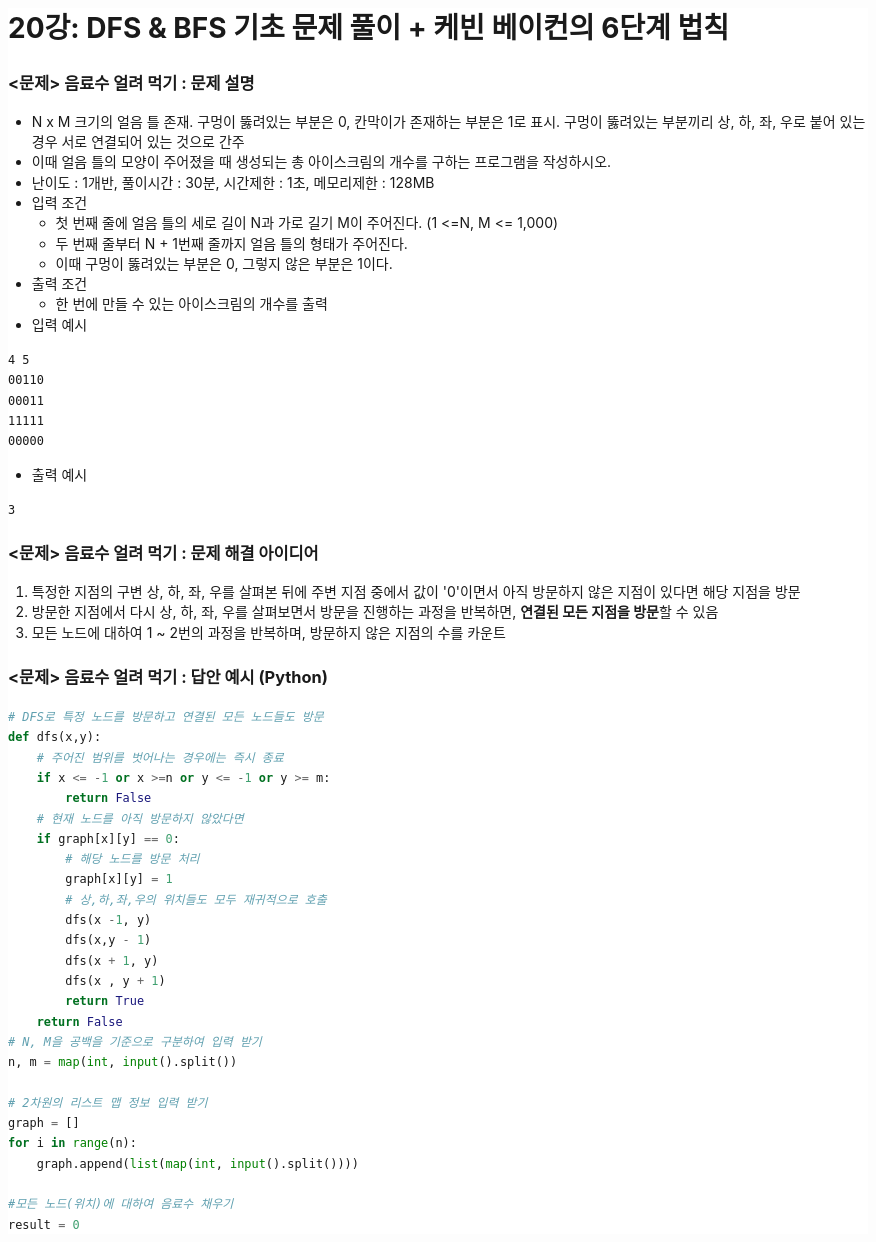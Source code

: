 # 20강: DFS & BFS 기초 문제 풀이 + 케빈 베이컨의 6단계 법칙

### <문제> 음료수 얼려 먹기 : 문제 설명

- N x M 크기의 얼음 틀 존재. 구멍이 뚫려있는 부분은 0, 칸막이가 존재하는 부분은 1로 표시. 구멍이 뚫려있는 부분끼리 상, 하, 좌, 우로 붙어 있는 경우 서로 연결되어 있는 것으로 간주
- 이때 얼음 틀의 모양이 주어졌을 때 생성되는 총 아이스크림의 개수를 구하는 프로그램을 작성하시오.
- 난이도 : 1개반, 풀이시간 : 30분, 시간제한 : 1초, 메모리제한 : 128MB
- 입력 조건
  - 첫 번째 줄에 얼음 틀의 세로 길이 N과 가로 길기 M이 주어진다. (1 <=N, M <= 1,000)
  - 두 번째 줄부터 N + 1번째 줄까지 얼음 틀의 형태가 주어진다.
  - 이때 구멍이 뚫려있는 부분은 0, 그렇지 않은 부분은 1이다.
- 출력 조건
  - 한 번에 만들 수 있는 아이스크림의 개수를 출력
- 입력 예시

```
4 5
00110
00011
11111
00000
```

- 출력 예시

```
3
```

### <문제> 음료수 얼려 먹기 : 문제 해결 아이디어

1. 특정한 지점의 구변 상, 하, 좌, 우를 살펴본 뒤에 주변 지점 중에서 값이 '0'이면서 아직 방문하지 않은 지점이 있다면 해당 지점을 방문
2. 방문한 지점에서 다시 상, 하, 좌, 우를 살펴보면서 방문을 진행하는 과정을 반복하면, **연결된 모든 지점을 방문**할 수 있음
3. 모든 노드에 대하여 1 ~ 2번의 과정을 반복하며, 방문하지 않은 지점의 수를 카운트

### <문제> 음료수 얼려 먹기 : 답안 예시 (Python)

```python
# DFS로 특정 노드를 방문하고 연결된 모든 노드들도 방문
def dfs(x,y):
    # 주어진 범위를 벗어나는 경우에는 즉시 종료
    if x <= -1 or x >=n or y <= -1 or y >= m:
        return False
    # 현재 노드를 아직 방문하지 않았다면
    if graph[x][y] == 0:
        # 해당 노드를 방문 처리
        graph[x][y] = 1
        # 상,하,좌,우의 위치들도 모두 재귀적으로 호출
        dfs(x -1, y)
        dfs(x,y - 1)
        dfs(x + 1, y)
        dfs(x , y + 1)
        return True
    return False
# N, M을 공백을 기준으로 구분하여 입력 받기
n, m = map(int, input().split())

# 2차원의 리스트 맵 정보 입력 받기
graph = []
for i in range(n):
    graph.append(list(map(int, input().split())))

#모든 노드(위치)에 대하여 음료수 채우기
result = 0
```
